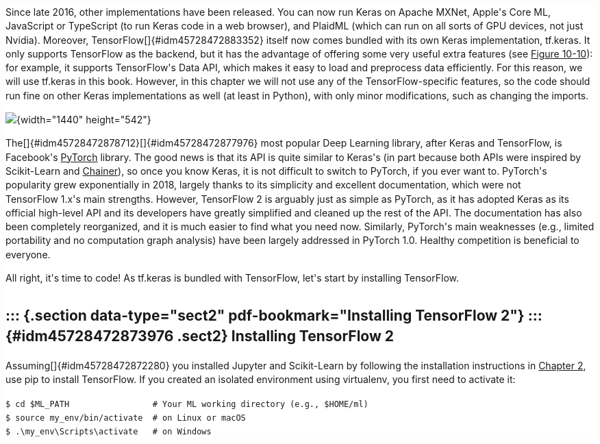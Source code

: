 Since late 2016, other implementations have been released. You can now
run Keras on Apache MXNet, Apple's Core ML, JavaScript or TypeScript (to
run Keras code in a web browser), and PlaidML (which can run on all
sorts of GPU devices, not just Nvidia). Moreover,
TensorFlow[]{#idm45728472883352} itself now comes bundled with its own
Keras implementation, tf.keras. It only supports TensorFlow as the
backend, but it has the advantage of offering some very useful extra
features (see
[Figure 10-10](https://learning.oreilly.com/library/view/hands-on-machine-learning/9781492032632/ch10.html#keras_implementations_diagram)):
for example, it supports TensorFlow's Data API, which makes it easy to
load and preprocess data efficiently. For this reason, we will use
tf.keras in this book. However, in this chapter we will not use any of
the TensorFlow-specific features, so the code should run fine on other
Keras implementations as well (at least in Python), with only minor
modifications, such as changing the imports.

![](./10_files/mls2_1010.png){width="1440" height="542"}

The[]{#idm45728472878712}[]{#idm45728472877976} most popular Deep
Learning library, after Keras and TensorFlow, is Facebook's
[PyTorch](https://pytorch.org/) library. The good news is that its API
is quite similar to Keras's (in part because both APIs were inspired by
Scikit-Learn and [Chainer](https://chainer.org/)), so once you know
Keras, it is not difficult to switch to PyTorch, if you ever want to.
PyTorch's popularity grew exponentially in 2018, largely thanks to its
simplicity and excellent documentation, which were not TensorFlow 1.x's
main strengths. However, TensorFlow 2 is arguably just as simple as
PyTorch, as it has adopted Keras as its official high-level API and its
developers have greatly simplified and cleaned up the rest of the API.
The documentation has also been completely reorganized, and it is much
easier to find what you need now. Similarly, PyTorch's main weaknesses
(e.g., limited portability and no computation graph analysis) have been
largely addressed in PyTorch 1.0. Healthy competition is beneficial to
everyone.

All right, it's time to code! As tf.keras is bundled with TensorFlow,
let's start by installing TensorFlow.

::: {.section data-type="sect2" pdf-bookmark="Installing TensorFlow 2"}
::: {#idm45728472873976 .sect2}
Installing TensorFlow 2
-----------------------

Assuming[]{#idm45728472872280} you installed Jupyter and Scikit-Learn by
following the installation instructions in
[Chapter 2](https://learning.oreilly.com/library/view/hands-on-machine-learning/9781492032632/ch02.html#project_chapter),
use pip to install TensorFlow. If you created an isolated environment
using virtualenv, you first need to activate it:

``` {data-type="programlisting" code-language="shell-session"}
$ cd $ML_PATH                 # Your ML working directory (e.g., $HOME/ml)
$ source my_env/bin/activate  # on Linux or macOS
$ .\my_env\Scripts\activate   # on Windows
```
